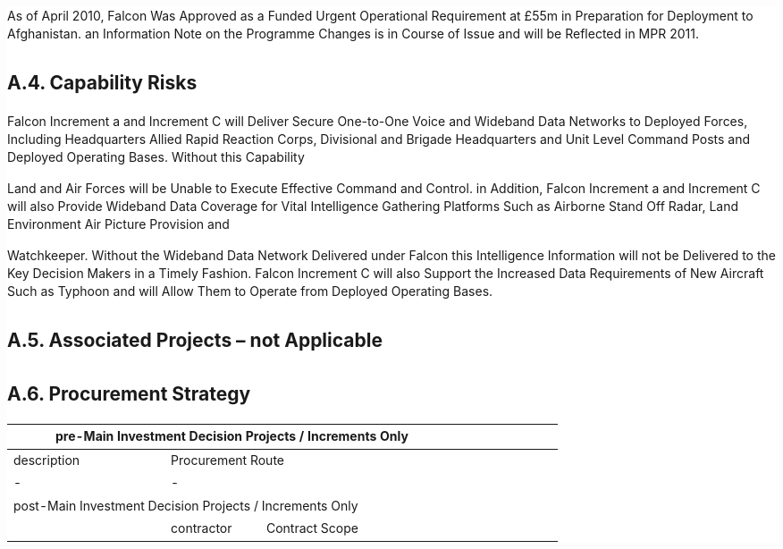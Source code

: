 As of April 2010, Falcon Was Approved as a Funded Urgent Operational Requirement at £55m in Preparation for Deployment to Afghanistan. an Information Note on the Programme Changes is in Course of Issue and will be Reflected in MPR 2011.

## A.4. Capability Risks

Falcon Increment a and Increment C will Deliver Secure One-to-One Voice and Wideband Data Networks to Deployed Forces, Including Headquarters Allied Rapid Reaction Corps, Divisional and Brigade Headquarters and Unit Level Command Posts and Deployed Operating Bases. Without this Capability

Land and Air Forces will be Unable to Execute Effective Command and Control. in Addition, Falcon Increment a and Increment C will also Provide Wideband Data Coverage for Vital Intelligence Gathering Platforms Such as Airborne Stand Off Radar, Land Environment Air Picture Provision and

Watchkeeper. Without the Wideband Data Network Delivered under Falcon this Intelligence Information will not be Delivered to the Key Decision Makers in a Timely Fashion. Falcon Increment C will also Support the Increased Data Requirements of New Aircraft Such as Typhoon and will Allow Them to Operate from Deployed Operating Bases.

## A.5. Associated Projects – not Applicable

## A.6. Procurement Strategy

<table>
<colgroup>
<col Style="Width: 28%" />
<col Style="Width: 17%" />
<col Style="Width: 19%" />
<col Style="Width: 16%" />
<col Style="Width: 18%" />
</Colgroup>
<thead>
<tr>
<th Colspan="4">pre-Main Investment Decision Projects /
Increments Only</Th>
<th></Th>
</Tr>
</Thead>
<tbody>
<tr>
<td>description</Td>
<td Colspan="3">
Procurement Route
</Td>
<td></Td>
</Tr>
<tr>
<td>-</Td>
<td Colspan="3">
-
</Td>
<td></Td>
</Tr>
<tr>
<td Colspan="4">post-Main Investment Decision Projects /
Increments Only</Td>
<td></Td>
</Tr>
<tr>
<td></Td>
<td>contractor</Td>
<td>
Contract Scope